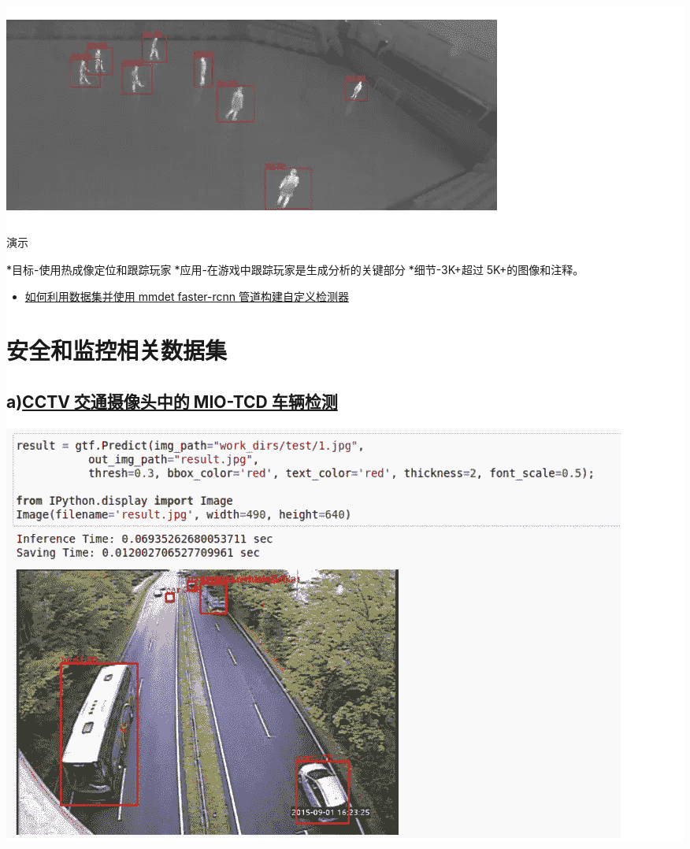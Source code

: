 ![](img/2ba6d0db79f63c797e48e4cd5a26d9f6.png)

演示

*目标-使用热成像定位和跟踪玩家
*应用-在游戏中跟踪玩家是生成分析的关键部分
*细节-3K+超过 5K+的图像和注释。
* [如何利用数据集并使用 mmdet faster-rcnn 管道构建自定义检测器](https://github.com/Tessellate-Imaging/Monk_Object_Detection/blob/master/application_model_zoo/Example%20-%20Thermal%20Soccer%20-%20(Player%20Detection).ipynb)

# 安全和监控相关数据集

## a)[CCTV 交通摄像头中的 MIO-TCD 车辆检测](http://podoce.dinf.usherbrooke.ca/challenge/dataset/)

![](img/40e584a38e4902d36013d98ac319ac54.png)
